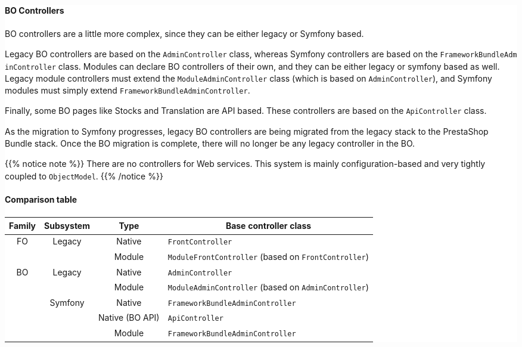 #### BO Controllers

BO controllers are a little more complex, since they can be either legacy or Symfony based. 

Legacy BO controllers are based on the `AdminController` class, whereas Symfony controllers are based on the `FrameworkBundleAdminController` class. Modules can declare BO controllers of their own, and they can be either legacy or symfony based as well. Legacy module controllers must extend the  `ModuleAdminController` class (which is based on `AdminController`), and Symfony modules must simply extend `FrameworkBundleAdminController`.

Finally, some BO pages like Stocks and Translation are API based. These controllers are based on the `ApiController` class.

As the migration to Symfony progresses, legacy BO controllers are being migrated from the legacy stack to the PrestaShop Bundle stack. Once the BO migration is complete, there will no longer be any legacy controller in the BO.

{{% notice note %}}
There are no controllers for Web services. This system is mainly configuration-based and very tightly coupled to `ObjectModel`.
{{% /notice %}}

#### Comparison table

<table>
<thead>
<tr>
<th align="center">Family</th>
<th align="center">Subsystem</th>
<th align="center">Type</th>
<th>Base controller class</th>
</tr>
</thead>
<tbody>
<tr>
<td align="center" rowspan="2">FO</td>
<td align="center" rowspan="2">Legacy</td>
<td align="center">Native</td>
<td><code>FrontController</code></td>
</tr>
<tr>
<td align="center">Module</td>
<td><code>ModuleFrontController</code> (based on <code>FrontController</code>)</td>
</tr>
<tr>
<td align="center" rowspan="5">BO</td>
<td align="center" rowspan="2">Legacy</td>
<td align="center">Native</td>
<td><code>AdminController</code></td>
</tr>
<tr>
<td align="center">Module</td>
<td><code>ModuleAdminController</code> (based on <code>AdminController</code>)</td>
</tr>
<tr>
<td align="center" rowspan="3">Symfony</td>
<td align="center">Native</td>
<td><code>FrameworkBundleAdminController</code></td>
</tr>
<tr>
<td align="center">Native (BO API)</td>
<td><code>ApiController</code></td>
</tr>
<tr>
<td align="center">Module</td>
<td><code>FrameworkBundleAdminController</code></td>